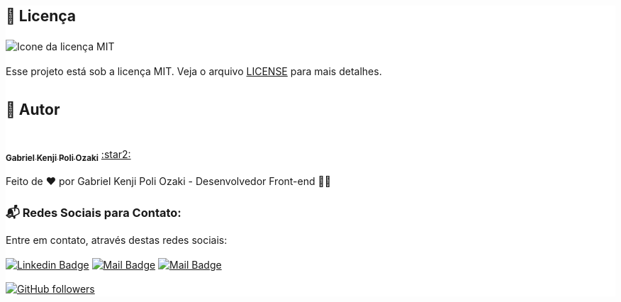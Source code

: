 ## :closed_book: <strong id="licenca"> Licença </strong>

<img alt="Icone da licença MIT" src="https://img.shields.io/github/license/facebook/react" />

Esse projeto está sob a licença MIT. Veja o arquivo [LICENSE](LICENSE) para mais detalhes.

## :boy: <strong id="autor"> Autor </strong>

<a href="https://github.com/WD-GabrielKenji">
 <img style="border-radius: 50%;" src="https://avatars.githubusercontent.com/u/77596710?s=400&u=70de2ffcac45b9e0db00c828fe785d4a76ac3f65&v=4" width="100px;" alt=""/>
 <br />
 <sub><b>Gabriel Kenji Poli Ozaki</b></sub></a> <a href="https://github.com/WD-GabrielKenji" title="Perfil Github"> :star2: 
</a>


Feito de ❤️ por Gabriel Kenji Poli Ozaki - Desenvolvedor Front-end 👋🏽

### :mailbox_with_mail: <strong id="contato"> Redes Sociais para Contato: </strong>

<p> Entre em contato, através destas redes sociais: </p>

[![Linkedin Badge](https://img.shields.io/badge/-Gabriel_Kenji_Poli_Ozaki-0e76a8?style=flat&labelColor=0e76a8&logo=linkedin&logoColor=white)](https://www.linkedin.com/in/wdkenji/)  [![Mail Badge](https://img.shields.io/badge/-@kenji.dev-C63381?style=flat&labelColor=C63381&logo=instagram&logoColor=white)](https://www.instagram.com/kenji.dev/)  [![Mail Badge](https://img.shields.io/badge/-g.kenjiJSS-c0392b?style=flat&labelColor=c0392b&logo=gmail&logoColor=white)](mailto:g.kenjijss@gmail.com)

[![GitHub followers](https://img.shields.io/github/followers/WD-GabrielKenji.svg?style=social&label=Follow&maxAge=2592000)](https://github.com/WD-GabrielKenji)
